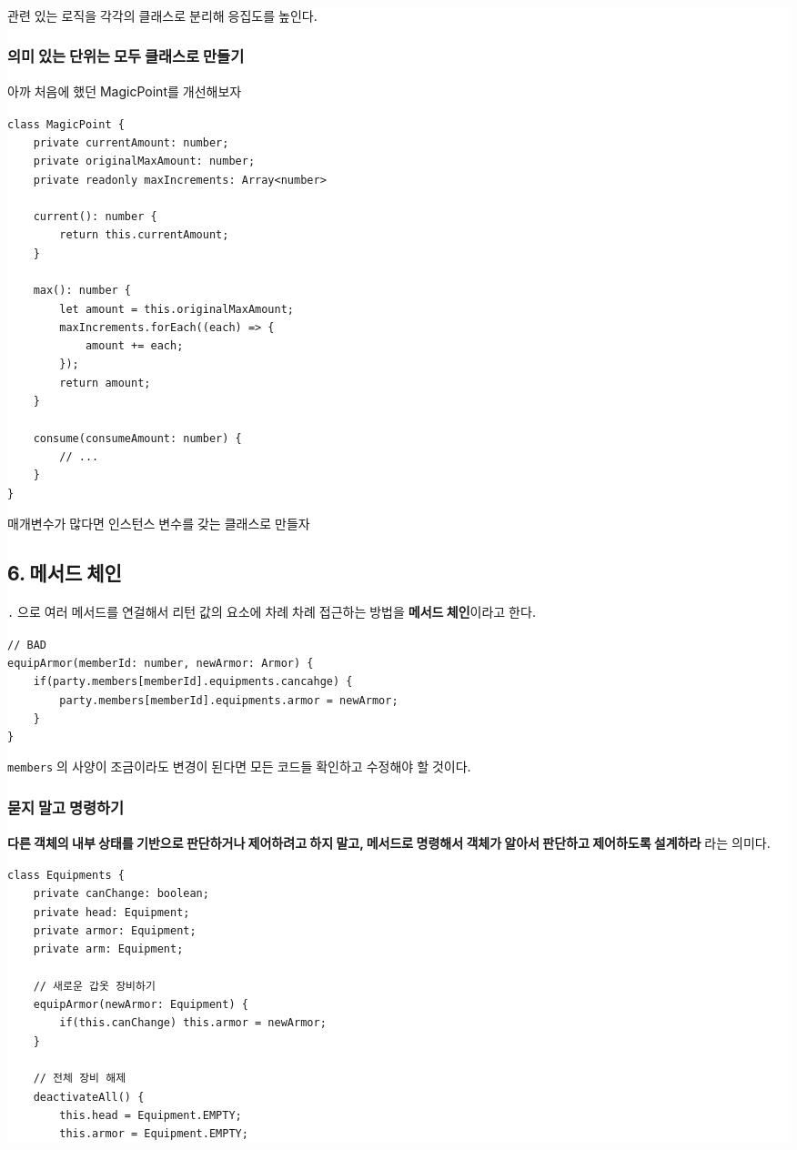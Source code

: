 관련 있는 로직을 각각의 클래스로 분리해 응집도를 높인다.

### 의미 있는 단위는 모두 클래스로 만들기

아까 처음에 했던 MagicPoint를 개선해보자

```tsx
class MagicPoint {
	private currentAmount: number;
	private originalMaxAmount: number;
	private readonly maxIncrements: Array<number>

	current(): number {
		return this.currentAmount;
	}
	
	max(): number {
		let amount = this.originalMaxAmount;
		maxIncrements.forEach((each) => {
			amount += each;
		});
		return amount;
	}
	
	consume(consumeAmount: number) {
		// ...
	}
}
```

매개변수가 많다면 인스턴스 변수를 갖는 클래스로 만들자

## 6. 메서드 체인

`.` 으로 여러 메서드를 연걸해서 리턴 값의 요소에 차례 차례 접근하는 방법을 **메서드 체인**이라고 한다.

```tsx
// BAD
equipArmor(memberId: number, newArmor: Armor) {
	if(party.members[memberId].equipments.cancahge) {
		party.members[memberId].equipments.armor = newArmor;
	}
}
```

`members` 의 사양이 조금이라도 변경이 된다면 모든 코드들 확인하고 수정해야 할 것이다.

### 묻지 말고 명령하기

**다른 객체의 내부 상태를 기반으로 판단하거나 제어하려고 하지 말고, 메서드로 명령해서 객체가 알아서 판단하고 제어하도록 설계하라** 라는 의미다.

```tsx
class Equipments {
	private canChange: boolean;
	private head: Equipment;
	private armor: Equipment;
	private arm: Equipment;
	
	// 새로운 갑옷 장비하기
	equipArmor(newArmor: Equipment) {
		if(this.canChange) this.armor = newArmor;
	}

	// 전체 장비 해제
	deactivateAll() {
		this.head = Equipment.EMPTY;
		this.armor = Equipment.EMPTY;
```